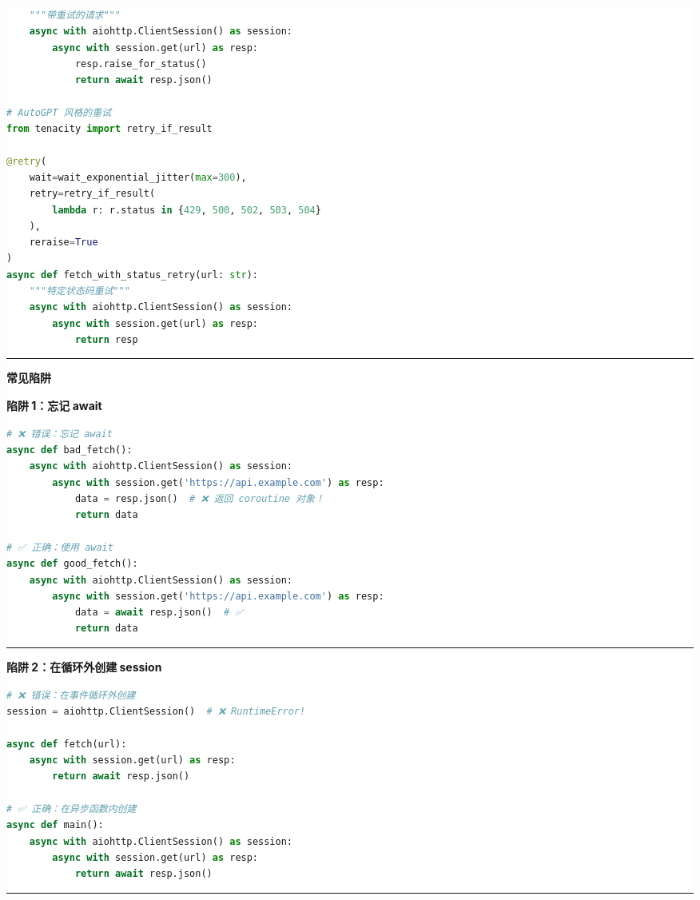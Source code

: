 ```python
    """带重试的请求"""
    async with aiohttp.ClientSession() as session:
        async with session.get(url) as resp:
            resp.raise_for_status()
            return await resp.json()

# AutoGPT 风格的重试
from tenacity import retry_if_result

@retry(
    wait=wait_exponential_jitter(max=300),
    retry=retry_if_result(
        lambda r: r.status in {429, 500, 502, 503, 504}
    ),
    reraise=True
)
async def fetch_with_status_retry(url: str):
    """特定状态码重试"""
    async with aiohttp.ClientSession() as session:
        async with session.get(url) as resp:
            return resp
```

---

**常见陷阱**

**陷阱 1：忘记 await**

```python
# ❌ 错误：忘记 await
async def bad_fetch():
    async with aiohttp.ClientSession() as session:
        async with session.get('https://api.example.com') as resp:
            data = resp.json()  # ❌ 返回 coroutine 对象！
            return data

# ✅ 正确：使用 await
async def good_fetch():
    async with aiohttp.ClientSession() as session:
        async with session.get('https://api.example.com') as resp:
            data = await resp.json()  # ✅
            return data
```

---

**陷阱 2：在循环外创建 session**

```python
# ❌ 错误：在事件循环外创建
session = aiohttp.ClientSession()  # ❌ RuntimeError!

async def fetch(url):
    async with session.get(url) as resp:
        return await resp.json()

# ✅ 正确：在异步函数内创建
async def main():
    async with aiohttp.ClientSession() as session:
        async with session.get(url) as resp:
            return await resp.json()
```

---